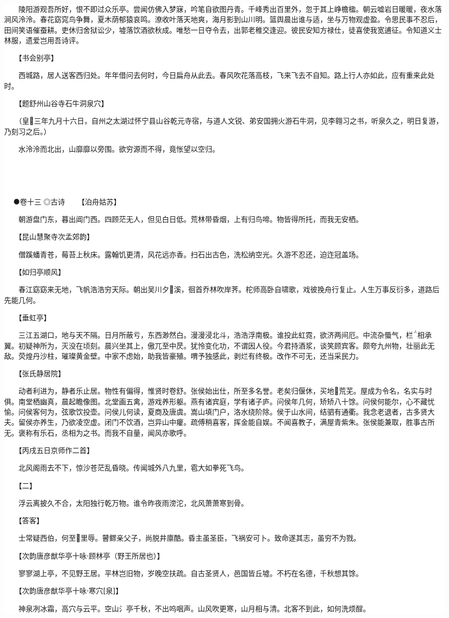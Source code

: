 
　　陵阳游观吾所好，恨不即过众乐亭。尝闻仿佛入梦寐，吟笔自欲图丹青。千峰秀出百里外，忽于其上峥檐楹。朝云嘘岩日暖暖，夜水落涧风泠泠。春花窈窕鸟争舞，夏木荫郁猿哀鸣。潦收叶落天地爽，海月影到山川明。篮舆晨出谁与适，坐与万物观虚盈。令思民事不忍后，田间笑语催蚕耕。吏休归舍狱讼少，墟落饮酒欲秋成。唯愁一日夺令去，出郭老稚交逢迎。彼民安知方禄仕，徒喜使我宽逋征。令知道义士林服，遗爱岂用吾诗评。

　　【书会别亭】

　　西城路，居人送客西归处。年年借问去何时，今日扁舟从此去。春风吹花落高枝，飞来飞去不自知。路上行人亦如此，应有重来此处时。

　　【题舒州山谷寺石牛洞泉穴】

　　（皇三年九月十六日，自州之太湖过怀宁县山谷乾元寺宿，与道人文锐、弟安国拥火游石牛洞，见李翱习之书，听泉久之，明日复游，乃刻习之后。）

　　水泠泠而北出，山靡靡以旁围。欲穷源而不得，竟怅望以空归。 
　

　




　

　
●卷十三
◎古诗
　　【泊舟姑苏】

　　朝游盘门东，暮出阊门西。四顾茫无人，但见白日低。荒林带昏烟，上有归鸟啼。物皆得所托，而我无安栖。

　　【昆山慧聚寺次孟郊韵】

　　僧蹊蟠青苍，莓苔上秋床。露翰饥更清，风花远亦香。扫石出古色，洗松纳空光。久游不忍还，迫迮冠盖场。

　　【如归亭顺风】

　　春江窈窈来无地，飞帆浩浩穷天际。朝出吴川夕溪，徊首乔林吹岸荠。柁师高卧自啸歌，戏彼挽舟行复止。人生万事反衍多，道路后先能几何。

　　【垂虹亭】

　　三江五湖口，地与天不隔。日月所蔽亏，东西渺然白。漫漫浸北斗，浩浩浮南极。谁投此虹霓，欲济两间厄。中流杂蜃气，栏相承翼。初疑神所为，灭没在顷刻。晨兴坐其上，傲兀至中昃。犹怜变化功，不谓因人役。今君持酒浆，谈笑顾宾客。颇夸九州物，壮丽此无敌。荧煌丹沙柱，璀璨黄金壁。中家不虑始，助我皆豪殖。喟予独感此，剥烂有终极。改作不可无，还当采民力。

　　【张氏静居院】

　　动者利进为，静者乐止居。物性有偏得，惟贤时卷舒。张侯始出仕，所至多名誉。老矣归偃休，买地荒芜。屋成为令名，名实与时俱。南堂栖幽真，晨起瞻像图。北堂画五禽，游戏养形躯。燕有诸宾庭，学有诸子庐。问侯年几何，矫矫八十馀。问侯何能尔，心不藏忧愉。问侯客何为，弦歌饮投壶。问侯儿何读，夏商及唐虞。嵩山填门户，洛水绕阶除。侯于山水间，结驷有通衢。我念老退者，古多贤大夫。留侯亦养生，乃欲凌空虚。闭门不饮酒，岂异山中癯。疏傅稍喜客，挥金能自娱。不闻喜教子，满屋青紫朱。张侯能兼取，胜事古所无。褒称有乐石，丞相为之书。而我不自量，闻风亦歌呼。

　　【丙戌五日京师作二首】

　　北风阁雨去不下，惊沙苍茫乱昏晓。传闻城外八九里，雹大如拳死飞鸟。

　　【二】

　　浮云离披久不合，太阳独行乾万物。谁令昨夜雨滂沱，北风萧萧寒到骨。

　　【答客】

　　士常疑西伯，何至里辱。瞽鳏亲父子，尚脱井廪酷。昏主虽圣臣，飞祸安可卜。致命遂其志，虽穷不为戮。

　　【次韵唐彦猷华亭十咏·顾林亭（野王所居也）】

　　寥寥湖上亭，不见野王居。平林岂旧物，岁晚空扶疏。自古圣贤人，邑国皆丘墟。不朽在名德，千秋想其馀。

　　【次韵唐彦猷华亭十咏·寒穴[泉]】

　　神泉冽冰霜，高穴与云平。空山氵亭千秋，不出呜咽声。山风吹更寒，山月相与清。北客不到此，如何洗烦酲。

